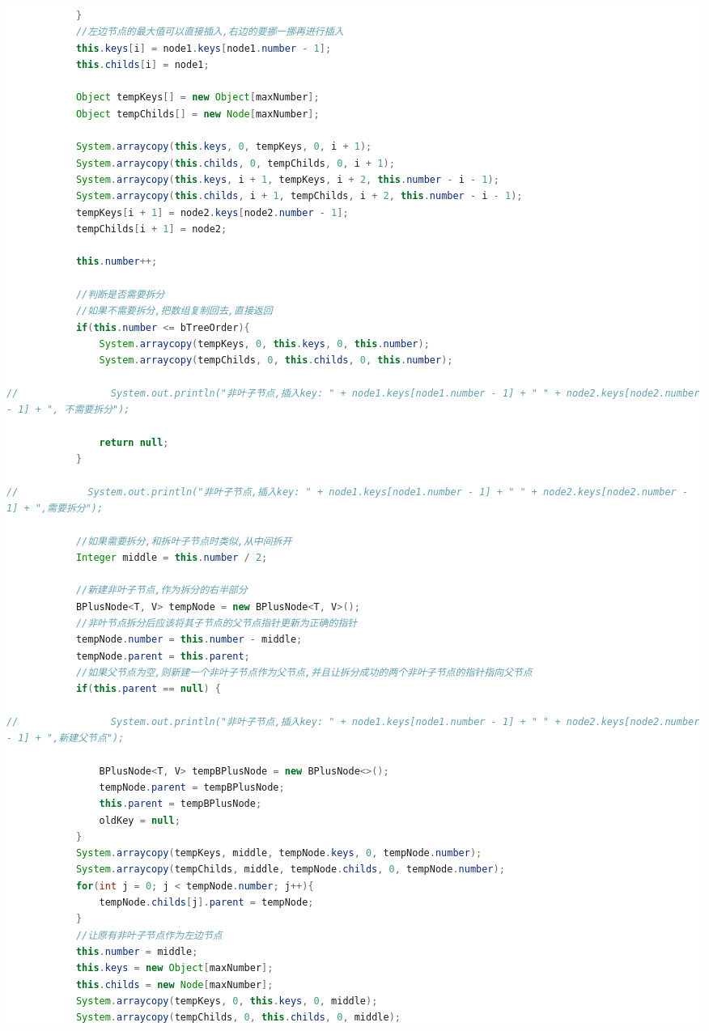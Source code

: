 ```java
            }
            //左边节点的最大值可以直接插入,右边的要挪一挪再进行插入
            this.keys[i] = node1.keys[node1.number - 1];
            this.childs[i] = node1;

            Object tempKeys[] = new Object[maxNumber];
            Object tempChilds[] = new Node[maxNumber];

            System.arraycopy(this.keys, 0, tempKeys, 0, i + 1);
            System.arraycopy(this.childs, 0, tempChilds, 0, i + 1);
            System.arraycopy(this.keys, i + 1, tempKeys, i + 2, this.number - i - 1);
            System.arraycopy(this.childs, i + 1, tempChilds, i + 2, this.number - i - 1);
            tempKeys[i + 1] = node2.keys[node2.number - 1];
            tempChilds[i + 1] = node2;

            this.number++;

            //判断是否需要拆分
            //如果不需要拆分,把数组复制回去,直接返回
            if(this.number <= bTreeOrder){
                System.arraycopy(tempKeys, 0, this.keys, 0, this.number);
                System.arraycopy(tempChilds, 0, this.childs, 0, this.number);

//                System.out.println("非叶子节点,插入key: " + node1.keys[node1.number - 1] + " " + node2.keys[node2.number - 1] + ", 不需要拆分");

                return null;
            }

//            System.out.println("非叶子节点,插入key: " + node1.keys[node1.number - 1] + " " + node2.keys[node2.number - 1] + ",需要拆分");

            //如果需要拆分,和拆叶子节点时类似,从中间拆开
            Integer middle = this.number / 2;

            //新建非叶子节点,作为拆分的右半部分
            BPlusNode<T, V> tempNode = new BPlusNode<T, V>();
            //非叶节点拆分后应该将其子节点的父节点指针更新为正确的指针
            tempNode.number = this.number - middle;
            tempNode.parent = this.parent;
            //如果父节点为空,则新建一个非叶子节点作为父节点,并且让拆分成功的两个非叶子节点的指针指向父节点
            if(this.parent == null) {

//                System.out.println("非叶子节点,插入key: " + node1.keys[node1.number - 1] + " " + node2.keys[node2.number - 1] + ",新建父节点");

                BPlusNode<T, V> tempBPlusNode = new BPlusNode<>();
                tempNode.parent = tempBPlusNode;
                this.parent = tempBPlusNode;
                oldKey = null;
            }
            System.arraycopy(tempKeys, middle, tempNode.keys, 0, tempNode.number);
            System.arraycopy(tempChilds, middle, tempNode.childs, 0, tempNode.number);
            for(int j = 0; j < tempNode.number; j++){
                tempNode.childs[j].parent = tempNode;
            }
            //让原有非叶子节点作为左边节点
            this.number = middle;
            this.keys = new Object[maxNumber];
            this.childs = new Node[maxNumber];
            System.arraycopy(tempKeys, 0, this.keys, 0, middle);
            System.arraycopy(tempChilds, 0, this.childs, 0, middle);

```